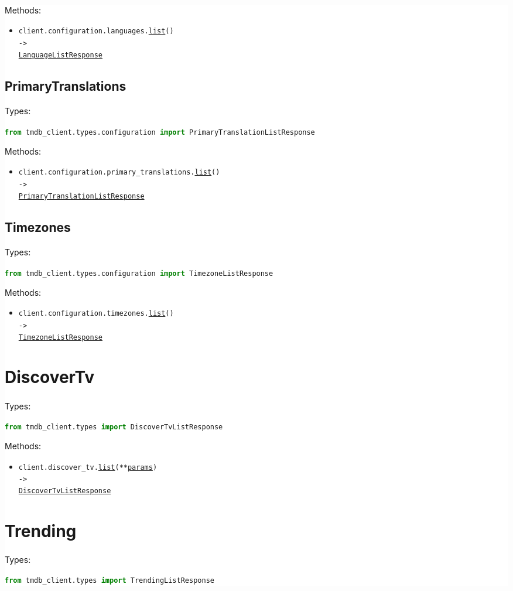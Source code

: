Methods:

- <code title="get /3/configuration/languages">client.configuration.languages.<a href="./src/tmdb_client/resources/configuration/languages.py">list</a>() -> <a href="./src/tmdb_client/types/configuration/language_list_response.py">LanguageListResponse</a></code>

## PrimaryTranslations

Types:

```python
from tmdb_client.types.configuration import PrimaryTranslationListResponse
```

Methods:

- <code title="get /3/configuration/primary_translations">client.configuration.primary_translations.<a href="./src/tmdb_client/resources/configuration/primary_translations.py">list</a>() -> <a href="./src/tmdb_client/types/configuration/primary_translation_list_response.py">PrimaryTranslationListResponse</a></code>

## Timezones

Types:

```python
from tmdb_client.types.configuration import TimezoneListResponse
```

Methods:

- <code title="get /3/configuration/timezones">client.configuration.timezones.<a href="./src/tmdb_client/resources/configuration/timezones.py">list</a>() -> <a href="./src/tmdb_client/types/configuration/timezone_list_response.py">TimezoneListResponse</a></code>

# DiscoverTv

Types:

```python
from tmdb_client.types import DiscoverTvListResponse
```

Methods:

- <code title="get /3/discover/tv">client.discover_tv.<a href="./src/tmdb_client/resources/discover_tv.py">list</a>(\*\*<a href="src/tmdb_client/types/discover_tv_list_params.py">params</a>) -> <a href="./src/tmdb_client/types/discover_tv_list_response.py">DiscoverTvListResponse</a></code>

# Trending

Types:

```python
from tmdb_client.types import TrendingListResponse
```
